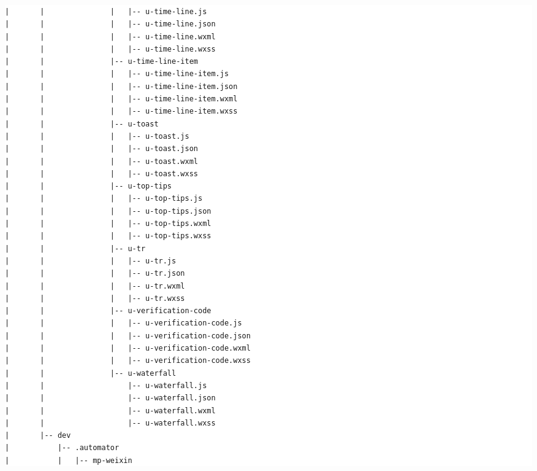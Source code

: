     |       |               |   |-- u-time-line.js
    |       |               |   |-- u-time-line.json
    |       |               |   |-- u-time-line.wxml
    |       |               |   |-- u-time-line.wxss
    |       |               |-- u-time-line-item
    |       |               |   |-- u-time-line-item.js
    |       |               |   |-- u-time-line-item.json
    |       |               |   |-- u-time-line-item.wxml
    |       |               |   |-- u-time-line-item.wxss
    |       |               |-- u-toast
    |       |               |   |-- u-toast.js
    |       |               |   |-- u-toast.json
    |       |               |   |-- u-toast.wxml
    |       |               |   |-- u-toast.wxss
    |       |               |-- u-top-tips
    |       |               |   |-- u-top-tips.js
    |       |               |   |-- u-top-tips.json
    |       |               |   |-- u-top-tips.wxml
    |       |               |   |-- u-top-tips.wxss
    |       |               |-- u-tr
    |       |               |   |-- u-tr.js
    |       |               |   |-- u-tr.json
    |       |               |   |-- u-tr.wxml
    |       |               |   |-- u-tr.wxss
    |       |               |-- u-verification-code
    |       |               |   |-- u-verification-code.js
    |       |               |   |-- u-verification-code.json
    |       |               |   |-- u-verification-code.wxml
    |       |               |   |-- u-verification-code.wxss
    |       |               |-- u-waterfall
    |       |                   |-- u-waterfall.js
    |       |                   |-- u-waterfall.json
    |       |                   |-- u-waterfall.wxml
    |       |                   |-- u-waterfall.wxss
    |       |-- dev
    |           |-- .automator
    |           |   |-- mp-weixin